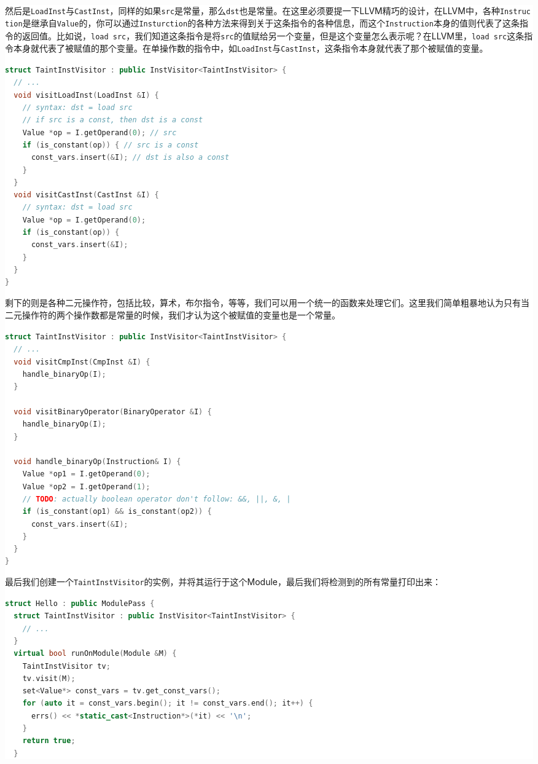 然后是`LoadInst`与`CastInst`，同样的如果`src`是常量，那么`dst`也是常量。在这里必须要提一下LLVM精巧的设计，在LLVM中，各种`Instruction`是继承自`Value`的，你可以通过`Insturction`的各种方法来得到关于这条指令的各种信息，而这个`Instruction`本身的值则代表了这条指令的返回值。比如说，`load src`，我们知道这条指令是将`src`的值赋给另一个变量，但是这个变量怎么表示呢？在LLVM里，`load src`这条指令本身就代表了被赋值的那个变量。在单操作数的指令中，如`LoadInst`与`CastInst`，这条指令本身就代表了那个被赋值的变量。

```cpp
struct TaintInstVisitor : public InstVisitor<TaintInstVisitor> {
  // ...
  void visitLoadInst(LoadInst &I) {
    // syntax: dst = load src
    // if src is a const, then dst is a const
    Value *op = I.getOperand(0); // src
    if (is_constant(op)) { // src is a const
      const_vars.insert(&I); // dst is also a const
    }
  }
  void visitCastInst(CastInst &I) {
    // syntax: dst = load src
    Value *op = I.getOperand(0);
    if (is_constant(op)) {
      const_vars.insert(&I);
    }
  }
}
```

剩下的则是各种二元操作符，包括比较，算术，布尔指令，等等，我们可以用一个统一的函数来处理它们。这里我们简单粗暴地认为只有当二元操作符的两个操作数都是常量的时候，我们才认为这个被赋值的变量也是一个常量。

```cpp
struct TaintInstVisitor : public InstVisitor<TaintInstVisitor> {
  // ...
  void visitCmpInst(CmpInst &I) {
    handle_binaryOp(I);
  }

  void visitBinaryOperator(BinaryOperator &I) {
    handle_binaryOp(I);
  }

  void handle_binaryOp(Instruction& I) {
    Value *op1 = I.getOperand(0);
    Value *op2 = I.getOperand(1);
    // TODO: actually boolean operator don't follow: &&, ||, &, |
    if (is_constant(op1) && is_constant(op2)) {
      const_vars.insert(&I);
    }
  }
}
```

最后我们创建一个`TaintInstVisitor`的实例，并将其运行于这个Module，最后我们将检测到的所有常量打印出来：

```cpp
struct Hello : public ModulePass {
  struct TaintInstVisitor : public InstVisitor<TaintInstVisitor> {
    // ...
  }
  virtual bool runOnModule(Module &M) {
    TaintInstVisitor tv;
    tv.visit(M);
    set<Value*> const_vars = tv.get_const_vars();
    for (auto it = const_vars.begin(); it != const_vars.end(); it++) {
      errs() << *static_cast<Instruction*>(*it) << '\n';
    }
    return true;
  }
```